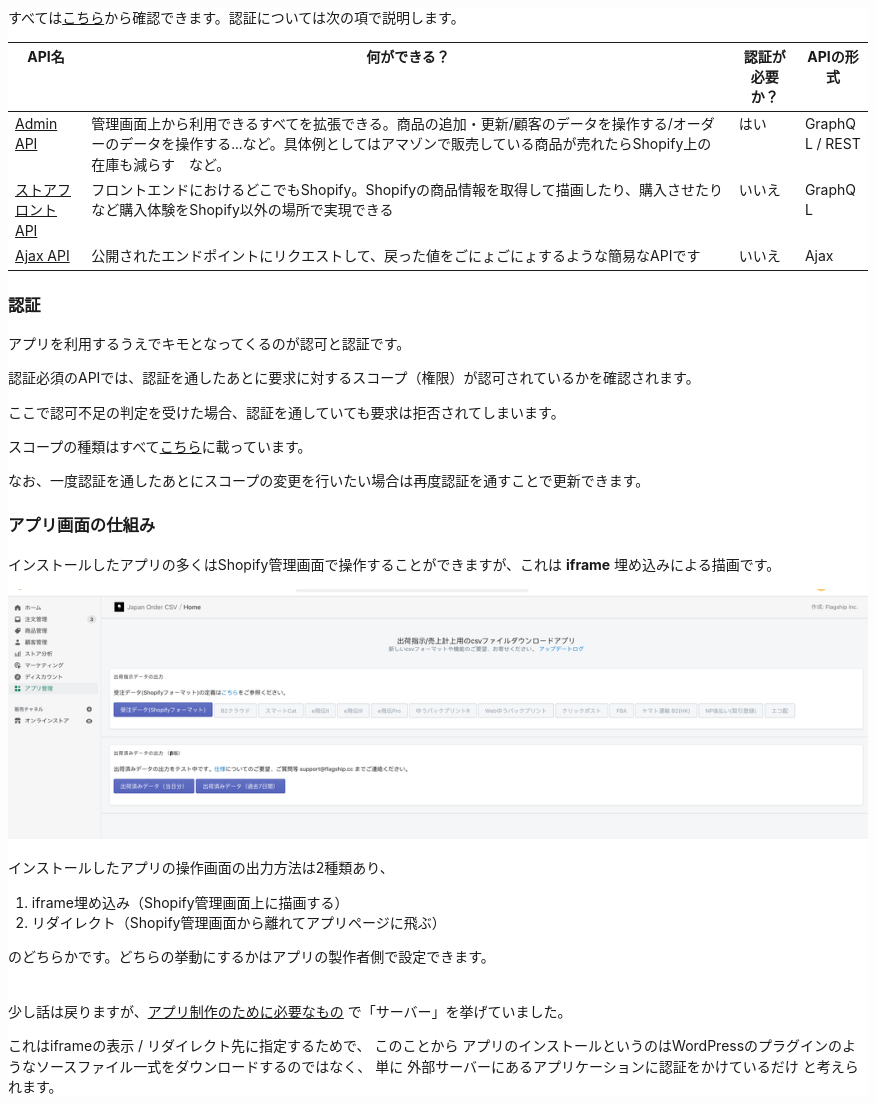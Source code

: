 すべては[こちら](https://shopify.dev/apps/getting-started#how-your-app-accesses-shopify)から確認できます。認証については次の項で説明します。

|API名|何ができる？|認証が必要か？|APIの形式|
|---|---|---|---|
|[Admin API](https://shopify.dev/api/admin)|管理画面上から利用できるすべてを拡張できる。商品の追加・更新/顧客のデータを操作する/オーダーのデータを操作する...など。具体例としてはアマゾンで販売している商品が売れたらShopify上の在庫も減らす　など。|はい|GraphQL / REST|
|[ストアフロントAPI](https://shopify.dev/api/storefront)|フロントエンドにおけるどこでもShopify。Shopifyの商品情報を取得して描画したり、購入させたりなど購入体験をShopify以外の場所で実現できる|いいえ|GraphQL|
|[Ajax API](https://shopify.dev/api/ajax)|公開されたエンドポイントにリクエストして、戻った値をごにょごにょするような簡易なAPIです|いいえ|Ajax|

### 認証

アプリを利用するうえでキモとなってくるのが認可と認証です。


認証必須のAPIでは、認証を通したあとに要求に対するスコープ（権限）が認可されているかを確認されます。

ここで認可不足の判定を受けた場合、認証を通していても要求は拒否されてしまいます。

スコープの種類はすべて[こちら](https://shopify.dev/api/usage/access-scopes#authenticated-access-scopes)に載っています。

なお、一度認証を通したあとにスコープの変更を行いたい場合は再度認証を通すことで更新できます。

### アプリ画面の仕組み

インストールしたアプリの多くはShopify管理画面で操作することができますが、これは **iframe** 埋め込みによる描画です。

![インストールしたアプリの操作画面](./images/img4.png)

インストールしたアプリの操作画面の出力方法は2種類あり、

1. iframe埋め込み（Shopify管理画面上に描画する）
2. リダイレクト（Shopify管理画面から離れてアプリページに飛ぶ）

のどちらかです。どちらの挙動にするかはアプリの製作者側で設定できます。
<br><br>

少し話は戻りますが、[アプリ制作のために必要なもの](README.md#アプリ制作のために必要なもの) で「サーバー」を挙げていました。

これはiframeの表示 / リダイレクト先に指定するためで、 このことから
アプリのインストールというのはWordPressのプラグインのようなソースファイル一式をダウンロードするのではなく、
単に 外部サーバーにあるアプリケーションに認証をかけているだけ と考えられます。
